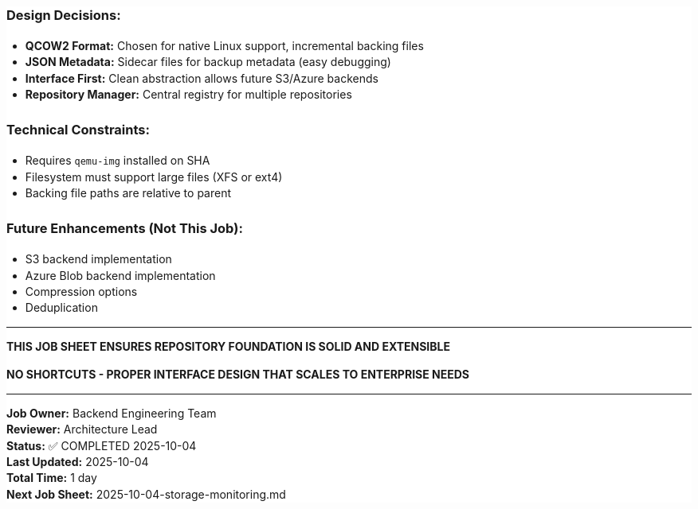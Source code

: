 ### **Design Decisions:**
- **QCOW2 Format:** Chosen for native Linux support, incremental backing files
- **JSON Metadata:** Sidecar files for backup metadata (easy debugging)
- **Interface First:** Clean abstraction allows future S3/Azure backends
- **Repository Manager:** Central registry for multiple repositories

### **Technical Constraints:**
- Requires `qemu-img` installed on SHA
- Filesystem must support large files (XFS or ext4)
- Backing file paths are relative to parent

### **Future Enhancements (Not This Job):**
- S3 backend implementation
- Azure Blob backend implementation
- Compression options
- Deduplication

---

**THIS JOB SHEET ENSURES REPOSITORY FOUNDATION IS SOLID AND EXTENSIBLE**

**NO SHORTCUTS - PROPER INTERFACE DESIGN THAT SCALES TO ENTERPRISE NEEDS**

---

**Job Owner:** Backend Engineering Team  
**Reviewer:** Architecture Lead  
**Status:** ✅ COMPLETED 2025-10-04  
**Last Updated:** 2025-10-04  
**Total Time:** 1 day  
**Next Job Sheet:** 2025-10-04-storage-monitoring.md
